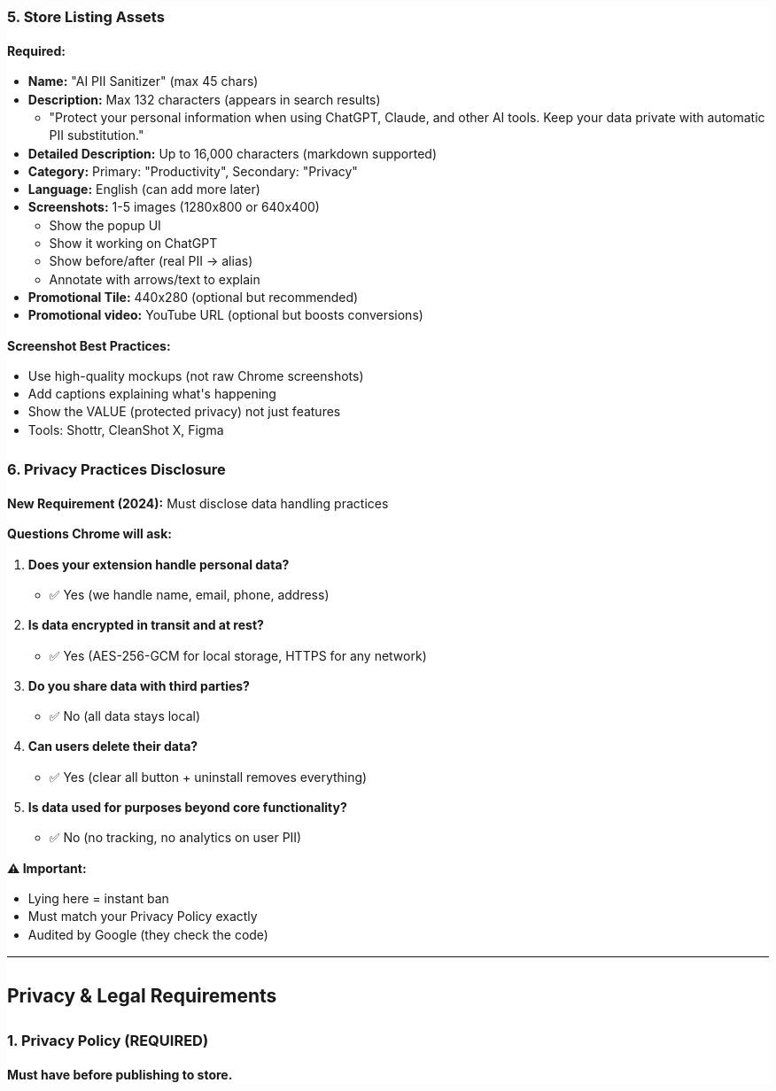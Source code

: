 ### 5. Store Listing Assets

**Required:**
- **Name:** "AI PII Sanitizer" (max 45 chars)
- **Description:** Max 132 characters (appears in search results)
  - "Protect your personal information when using ChatGPT, Claude, and other AI tools. Keep your data private with automatic PII substitution."
- **Detailed Description:** Up to 16,000 characters (markdown supported)
- **Category:** Primary: "Productivity", Secondary: "Privacy"
- **Language:** English (can add more later)
- **Screenshots:** 1-5 images (1280x800 or 640x400)
  - Show the popup UI
  - Show it working on ChatGPT
  - Show before/after (real PII → alias)
  - Annotate with arrows/text to explain
- **Promotional Tile:** 440x280 (optional but recommended)
- **Promotional video:** YouTube URL (optional but boosts conversions)

**Screenshot Best Practices:**
- Use high-quality mockups (not raw Chrome screenshots)
- Add captions explaining what's happening
- Show the VALUE (protected privacy) not just features
- Tools: Shottr, CleanShot X, Figma

### 6. Privacy Practices Disclosure
**New Requirement (2024):** Must disclose data handling practices

**Questions Chrome will ask:**
1. **Does your extension handle personal data?**
   - ✅ Yes (we handle name, email, phone, address)

2. **Is data encrypted in transit and at rest?**
   - ✅ Yes (AES-256-GCM for local storage, HTTPS for any network)

3. **Do you share data with third parties?**
   - ✅ No (all data stays local)

4. **Can users delete their data?**
   - ✅ Yes (clear all button + uninstall removes everything)

5. **Is data used for purposes beyond core functionality?**
   - ✅ No (no tracking, no analytics on user PII)

**⚠️ Important:**
- Lying here = instant ban
- Must match your Privacy Policy exactly
- Audited by Google (they check the code)

---

## Privacy & Legal Requirements

### 1. Privacy Policy (REQUIRED)
**Must have before publishing to store.**
